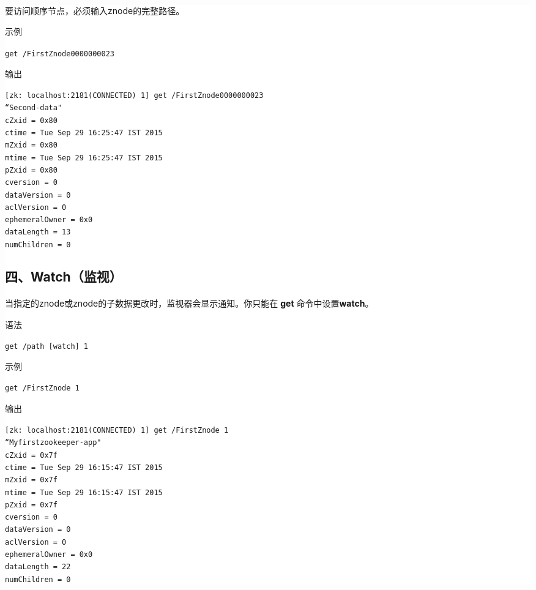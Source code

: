 要访问顺序节点，必须输入znode的完整路径。

示例

```
get /FirstZnode0000000023
```

输出

```
[zk: localhost:2181(CONNECTED) 1] get /FirstZnode0000000023
“Second-data"
cZxid = 0x80
ctime = Tue Sep 29 16:25:47 IST 2015
mZxid = 0x80
mtime = Tue Sep 29 16:25:47 IST 2015
pZxid = 0x80
cversion = 0
dataVersion = 0
aclVersion = 0
ephemeralOwner = 0x0
dataLength = 13
numChildren = 0
```

## 四、Watch（监视）

当指定的znode或znode的子数据更改时，监视器会显示通知。你只能在 **get** 命令中设置**watch**。

语法

```
get /path [watch] 1
```

示例

```
get /FirstZnode 1
```

输出

```
[zk: localhost:2181(CONNECTED) 1] get /FirstZnode 1
“Myfirstzookeeper-app"
cZxid = 0x7f
ctime = Tue Sep 29 16:15:47 IST 2015
mZxid = 0x7f
mtime = Tue Sep 29 16:15:47 IST 2015
pZxid = 0x7f
cversion = 0
dataVersion = 0
aclVersion = 0
ephemeralOwner = 0x0
dataLength = 22
numChildren = 0
```
